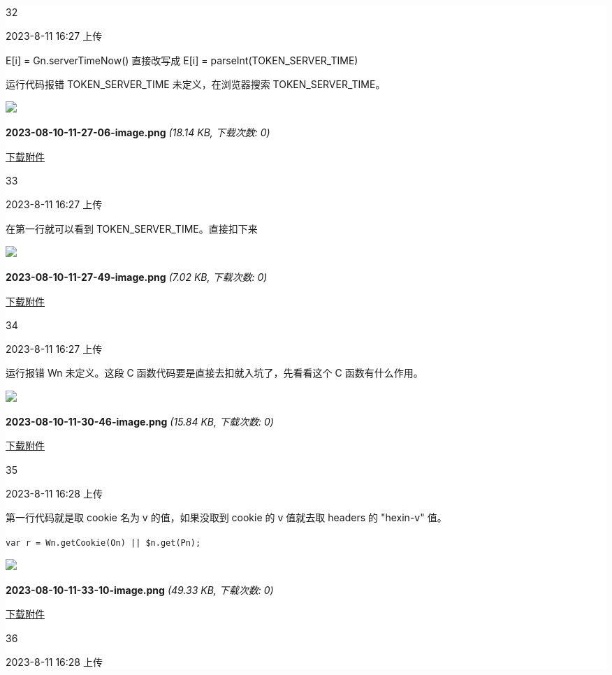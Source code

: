 32

2023-8-11 16:27 上传

E[i] = Gn.serverTimeNow() 直接改写成 E[i] = parseInt(TOKEN_SERVER_TIME)

运行代码报错 TOKEN_SERVER_TIME 未定义，在浏览器搜索 TOKEN_SERVER_TIME。

![](https://attach.52pojie.cn/forum/202308/11/162730d49psps04kugp737.png)

**2023-08-10-11-27-06-image.png** _(18.14 KB, 下载次数: 0)_

[下载附件](forum.php?mod=attachment&aid=MjYzNDg2M3xiMDEwZDQ4Y3wxNjkyMjUxNzAzfDB8MTgyMDA1OQ%3D%3D&nothumb=yes)

33

2023-8-11 16:27 上传

在第一行就可以看到 TOKEN_SERVER_TIME。直接扣下来

![](https://attach.52pojie.cn/forum/202308/11/162744uvbotncvsjlj94yo.png)

**2023-08-10-11-27-49-image.png** _(7.02 KB, 下载次数: 0)_

[下载附件](forum.php?mod=attachment&aid=MjYzNDg2NHxjZDY3NDllZnwxNjkyMjUxNzAzfDB8MTgyMDA1OQ%3D%3D&nothumb=yes)

34

2023-8-11 16:27 上传

运行报错 Wn 未定义。这段 C 函数代码要是直接去扣就入坑了，先看看这个 C 函数有什么作用。

![](https://attach.52pojie.cn/forum/202308/11/162808zoh9nnn1ffeyo91k.png)

**2023-08-10-11-30-46-image.png** _(15.84 KB, 下载次数: 0)_

[下载附件](forum.php?mod=attachment&aid=MjYzNDg2NXw2NDk0ZTkyMXwxNjkyMjUxNzAzfDB8MTgyMDA1OQ%3D%3D&nothumb=yes)

35

2023-8-11 16:28 上传

第一行代码就是取 cookie 名为 v 的值，如果没取到 cookie 的 v 值就去取 headers 的 "hexin-v" 值。

```
var r = Wn.getCookie(On) || $n.get(Pn);
```

![](https://attach.52pojie.cn/forum/202308/11/162824uee7vp4m93zdp8o7.png)

**2023-08-10-11-33-10-image.png** _(49.33 KB, 下载次数: 0)_

[下载附件](forum.php?mod=attachment&aid=MjYzNDg2Nnw1OTI4NzUzOXwxNjkyMjUxNzAzfDB8MTgyMDA1OQ%3D%3D&nothumb=yes)

36

2023-8-11 16:28 上传
